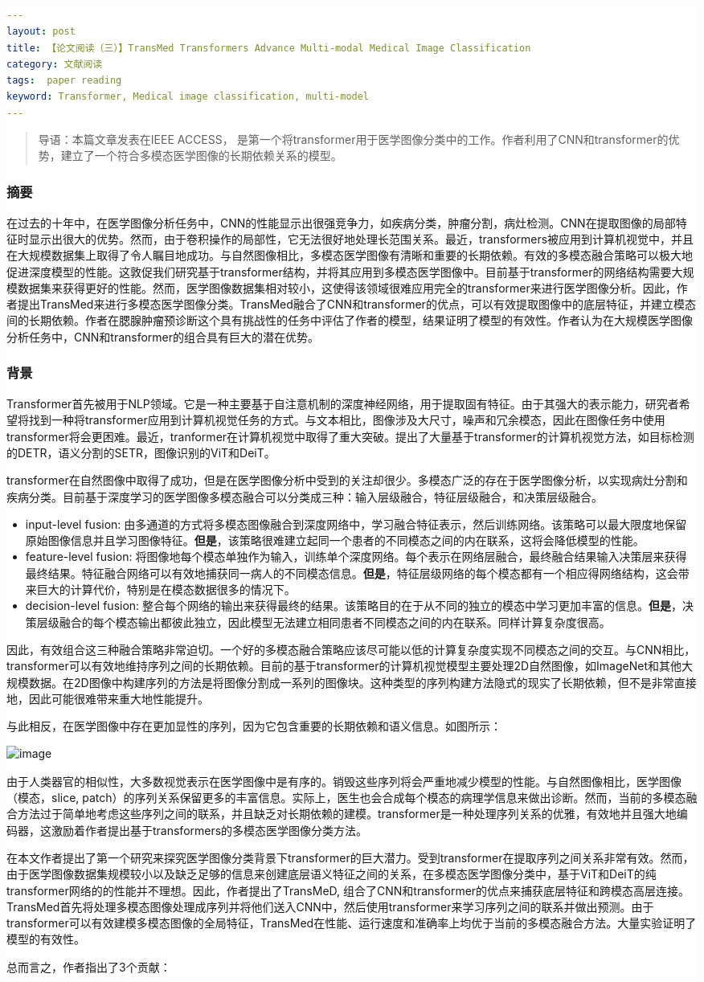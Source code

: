 ```yaml
---
layout: post
title: 【论文阅读（三）】TransMed Transformers Advance Multi-modal Medical Image Classification
category: 文献阅读
tags:  paper reading
keyword: Transformer, Medical image classification, multi-model
---
```


> 导语：本篇文章发表在IEEE ACCESS， 是第一个将transformer用于医学图像分类中的工作。作者利用了CNN和transformer的优势，建立了一个符合多模态医学图像的长期依赖关系的模型。

### 摘要

在过去的十年中，在医学图像分析任务中，CNN的性能显示出很强竞争力，如疾病分类，肿瘤分割，病灶检测。CNN在提取图像的局部特征时显示出很大的优势。然而，由于卷积操作的局部性，它无法很好地处理长范围关系。最近，transformers被应用到计算机视觉中，并且在大规模数据集上取得了令人瞩目地成功。与自然图像相比，多模态医学图像有清晰和重要的长期依赖。有效的多模态融合策略可以极大地促进深度模型的性能。这敦促我们研究基于transformer结构，并将其应用到多模态医学图像中。目前基于transformer的网络结构需要大规模数据集来获得更好的性能。然而，医学图像数据集相对较小，这使得该领域很难应用完全的transformer来进行医学图像分析。因此，作者提出TransMed来进行多模态医学图像分类。TransMed融合了CNN和transformer的优点，可以有效提取图像中的底层特征，并建立模态间的长期依赖。作者在腮腺肿瘤预诊断这个具有挑战性的任务中评估了作者的模型，结果证明了模型的有效性。作者认为在大规模医学图像分析任务中，CNN和transformer的组合具有巨大的潜在优势。

### 背景

Transformer首先被用于NLP领域。它是一种主要基于自注意机制的深度神经网络，用于提取固有特征。由于其强大的表示能力，研究者希望将找到一种将transformer应用到计算机视觉任务的方式。与文本相比，图像涉及大尺寸，噪声和冗余模态，因此在图像任务中使用transformer将会更困难。最近，tranformer在计算机视觉中取得了重大突破。提出了大量基于transformer的计算机视觉方法，如目标检测的DETR，语义分割的SETR，图像识别的ViT和DeiT。

transformer在自然图像中取得了成功，但是在医学图像分析中受到的关注却很少。多模态广泛的存在于医学图像分析，以实现病灶分割和疾病分类。目前基于深度学习的医学图像多模态融合可以分类成三种：输入层级融合，特征层级融合，和决策层级融合。

+ input-level fusion: 由多通道的方式将多模态图像融合到深度网络中，学习融合特征表示，然后训练网络。该策略可以最大限度地保留原始图像信息并且学习图像特征。**但是**，该策略很难建立起同一个患者的不同模态之间的内在联系，这将会降低模型的性能。
+ feature-level fusion: 将图像地每个模态单独作为输入，训练单个深度网络。每个表示在网络层融合，最终融合结果输入决策层来获得最终结果。特征融合网络可以有效地捕获同一病人的不同模态信息。**但是**，特征层级网络的每个模态都有一个相应得网络结构，这会带来巨大的计算代价，特别是在模态数据很多的情况下。
+ decision-level fusion: 整合每个网络的输出来获得最终的结果。该策略目的在于从不同的独立的模态中学习更加丰富的信息。**但是**，决策层级融合的每个模态输出都彼此独立，因此模型无法建立相同患者不同模态之间的内在联系。同样计算复杂度很高。

因此，有效组合这三种融合策略非常迫切。一个好的多模态融合策略应该尽可能以低的计算复杂度实现不同模态之间的交互。与CNN相比，transformer可以有效地维持序列之间的长期依赖。目前的基于transformer的计算机视觉模型主要处理2D自然图像，如ImageNet和其他大规模数据。在2D图像中构建序列的方法是将图像分割成一系列的图像块。这种类型的序列构建方法隐式的现实了长期依赖，但不是非常直接地，因此可能很难带来重大地性能提升。

与此相反，在医学图像中存在更加显性的序列，因为它包含重要的长期依赖和语义信息。如图所示：

![image](https://winterwindwang.github.io/assets/img/2021-04-12-transMed_medical_image.png)

由于人类器官的相似性，大多数视觉表示在医学图像中是有序的。销毁这些序列将会严重地减少模型的性能。与自然图像相比，医学图像（模态，slice, patch）的序列关系保留更多的丰富信息。实际上，医生也会合成每个模态的病理学信息来做出诊断。然而，当前的多模态融合方法过于简单地考虑这些序列之间的联系，并且缺乏对长期依赖的建模。transformer是一种处理序列关系的优雅，有效地并且强大地编码器，这激励着作者提出基于transformers的多模态医学图像分类方法。

在本文作者提出了第一个研究来探究医学图像分类背景下transformer的巨大潜力。受到transformer在提取序列之间关系非常有效。然而，由于医学图像数据集规模较小以及缺乏足够的信息来创建底层语义特征之间的关系，在多模态医学图像分类中，基于ViT和DeiT的纯transformer网络的的性能并不理想。因此，作者提出了TransMeD, 组合了CNN和transformer的优点来捕获底层特征和跨模态高层连接。TransMed首先将处理多模态图像处理成序列并将他们送入CNN中，然后使用transformer来学习序列之间的联系并做出预测。由于transformer可以有效建模多模态图像的全局特征，TransMed在性能、运行速度和准确率上均优于当前的多模态融合方法。大量实验证明了模型的有效性。

总而言之，作者指出了3个贡献：
